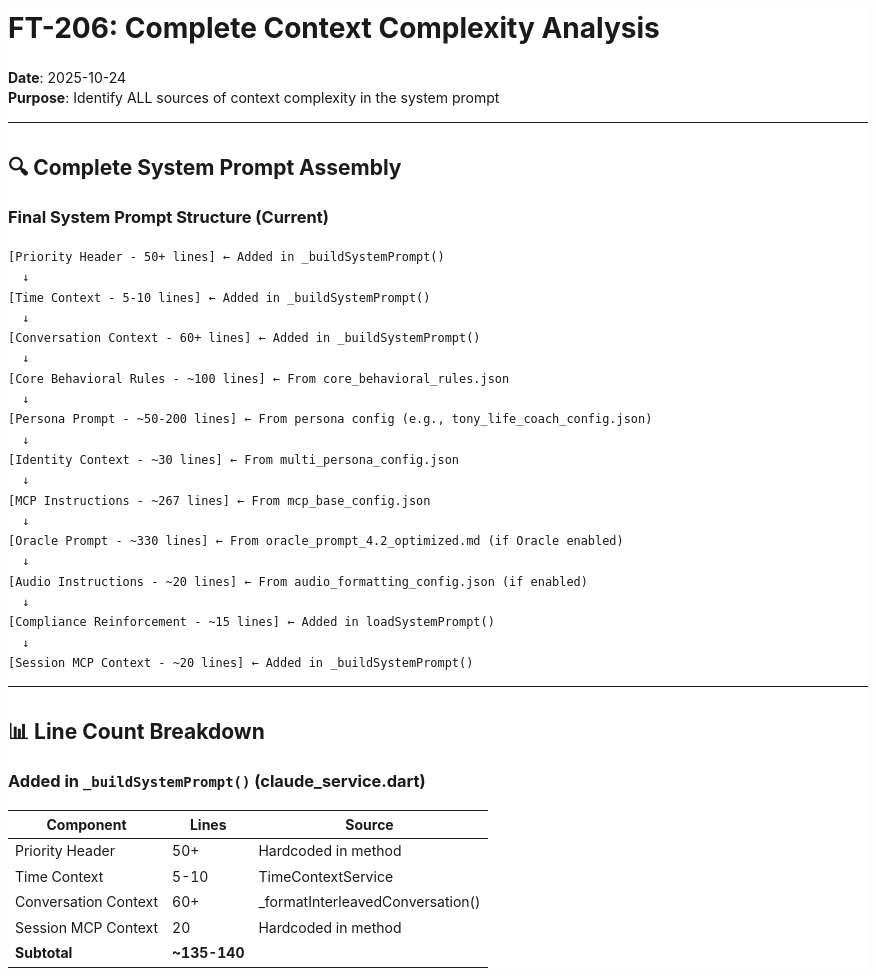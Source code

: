 # FT-206: Complete Context Complexity Analysis

**Date**: 2025-10-24  
**Purpose**: Identify ALL sources of context complexity in the system prompt  

---

## 🔍 Complete System Prompt Assembly

### **Final System Prompt Structure (Current)**

```
[Priority Header - 50+ lines] ← Added in _buildSystemPrompt()
  ↓
[Time Context - 5-10 lines] ← Added in _buildSystemPrompt()
  ↓
[Conversation Context - 60+ lines] ← Added in _buildSystemPrompt()
  ↓
[Core Behavioral Rules - ~100 lines] ← From core_behavioral_rules.json
  ↓
[Persona Prompt - ~50-200 lines] ← From persona config (e.g., tony_life_coach_config.json)
  ↓
[Identity Context - ~30 lines] ← From multi_persona_config.json
  ↓
[MCP Instructions - ~267 lines] ← From mcp_base_config.json
  ↓
[Oracle Prompt - ~330 lines] ← From oracle_prompt_4.2_optimized.md (if Oracle enabled)
  ↓
[Audio Instructions - ~20 lines] ← From audio_formatting_config.json (if enabled)
  ↓
[Compliance Reinforcement - ~15 lines] ← Added in loadSystemPrompt()
  ↓
[Session MCP Context - ~20 lines] ← Added in _buildSystemPrompt()
```

---

## 📊 Line Count Breakdown

### **Added in `_buildSystemPrompt()` (claude_service.dart)**
| Component | Lines | Source |
|-----------|-------|--------|
| Priority Header | 50+ | Hardcoded in method |
| Time Context | 5-10 | TimeContextService |
| Conversation Context | 60+ | _formatInterleavedConversation() |
| Session MCP Context | 20 | Hardcoded in method |
| **Subtotal** | **~135-140** | |
